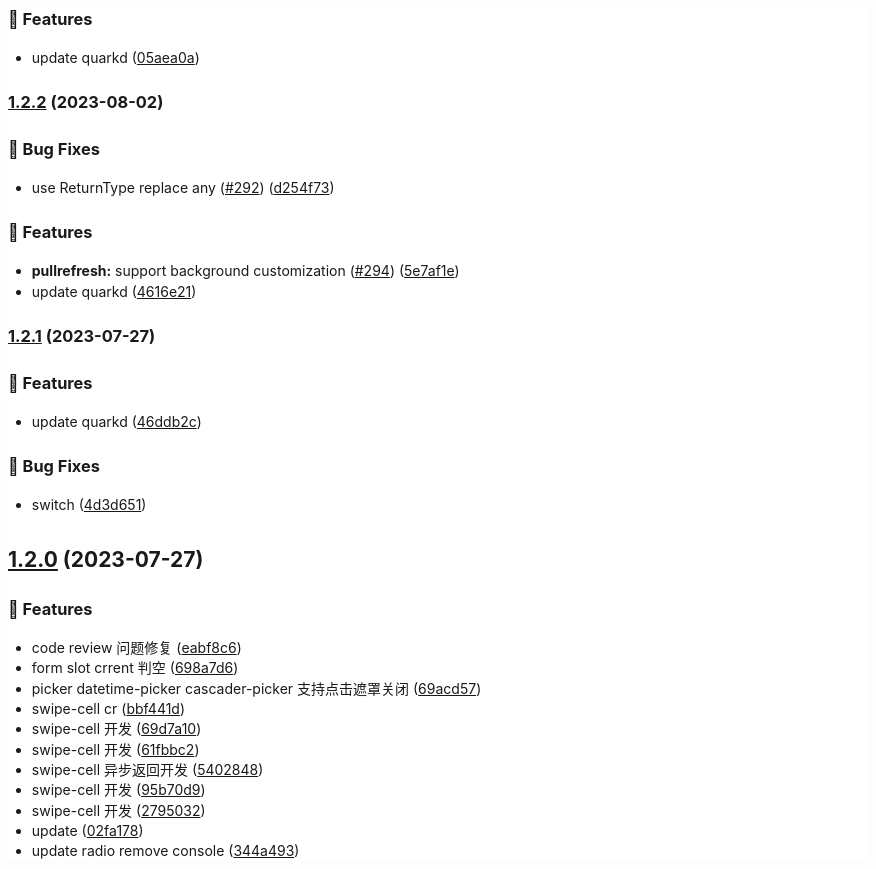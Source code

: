 ### 🎉 Features

- update quarkd ([05aea0a](https://github.com/hellof2e/quark-design/commit/05aea0a704ecb081acc4d968259ae86c198915cd))

### [1.2.2](https://github.com/hellof2e/quark-design/compare/v1.2.1...v1.2.2) (2023-08-02)

### 🐞 Bug Fixes

- use ReturnType<typeof setTimeout> replace any ([#292](https://github.com/hellof2e/quark-design/issues/292)) ([d254f73](https://github.com/hellof2e/quark-design/commit/d254f7384886b04940948b65bf1dc53e5481aafc))

### 🎉 Features

- **pullrefresh:** support background customization ([#294](https://github.com/hellof2e/quark-design/issues/294)) ([5e7af1e](https://github.com/hellof2e/quark-design/commit/5e7af1e4536ef0f49ab2465f91595bf8510e8bd7))
- update quarkd ([4616e21](https://github.com/hellof2e/quark-design/commit/4616e21f4a3cb05c214c4a7a35f0cc18af700003))

### [1.2.1](https://github.com/hellof2e/quark-design/compare/v1.2.0...v1.2.1) (2023-07-27)

### 🎉 Features

- update quarkd ([46ddb2c](https://github.com/hellof2e/quark-design/commit/46ddb2c49b9ef05e9c15f9a59d1ca2e4d1ecab27))

### 🐞 Bug Fixes

- switch ([4d3d651](https://github.com/hellof2e/quark-design/commit/4d3d651e419c80a0a85195cb121e4643a4b7bb44))

## [1.2.0](https://github.com/hellof2e/quark-design/compare/v1.1.2...v1.2.0) (2023-07-27)

### 🎉 Features

- code review 问题修复 ([eabf8c6](https://github.com/hellof2e/quark-design/commit/eabf8c63802a0aa1a5116f11ffc24c59c916d7f8))
- form slot crrent 判空 ([698a7d6](https://github.com/hellof2e/quark-design/commit/698a7d692e23ea2922da83acbe1076d5969763d5))
- picker datetime-picker cascader-picker 支持点击遮罩关闭 ([69acd57](https://github.com/hellof2e/quark-design/commit/69acd57fac101963b53a34e13f2c276edd743bbc))
- swipe-cell cr ([bbf441d](https://github.com/hellof2e/quark-design/commit/bbf441d69a5b9172b3729c2c87e728d87ed0c9ef))
- swipe-cell 开发 ([69d7a10](https://github.com/hellof2e/quark-design/commit/69d7a10baef104299107899575777fca1d5a7a7d))
- swipe-cell 开发 ([61fbbc2](https://github.com/hellof2e/quark-design/commit/61fbbc21b67b11e254fb980e6c4248454067baee))
- swipe-cell 异步返回开发 ([5402848](https://github.com/hellof2e/quark-design/commit/54028482cd10bf67bad4129af816f3d1b4ce6304))
- swipe-cell 开发 ([95b70d9](https://github.com/hellof2e/quark-design/commit/95b70d995cfe59da05a6c4b9e25398b342a4cd72))
- swipe-cell 开发 ([2795032](https://github.com/hellof2e/quark-design/commit/279503267921378cdbd152420eb61a8d6f3da175))
- update ([02fa178](https://github.com/hellof2e/quark-design/commit/02fa1785ccc72bfc138746871bc9a71ff60b7189))
- update radio remove console ([344a493](https://github.com/hellof2e/quark-design/commit/344a4939cdb97e07e080d661f307d041d52570e2))